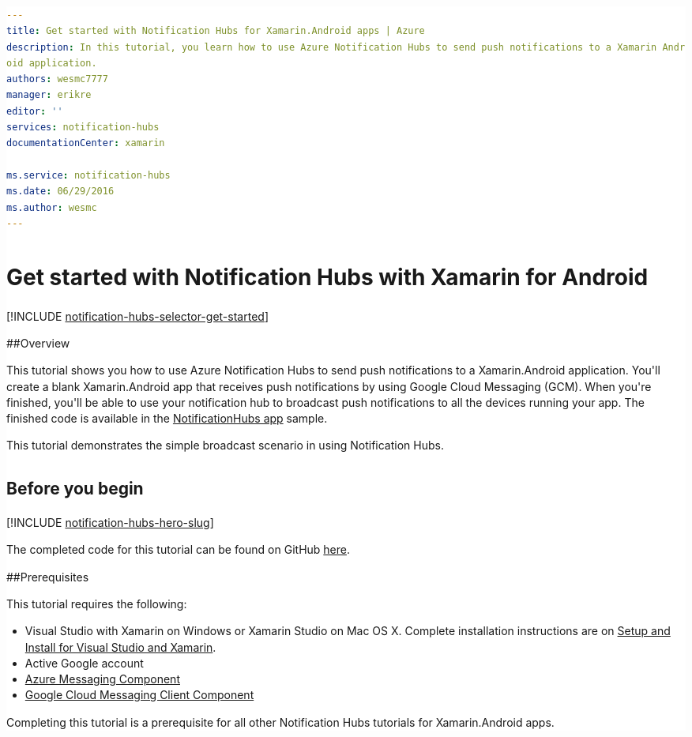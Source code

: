 ```yaml
---
title: Get started with Notification Hubs for Xamarin.Android apps | Azure
description: In this tutorial, you learn how to use Azure Notification Hubs to send push notifications to a Xamarin Android application.
authors: wesmc7777
manager: erikre
editor: ''
services: notification-hubs
documentationCenter: xamarin

ms.service: notification-hubs
ms.date: 06/29/2016
ms.author: wesmc
---
```


# Get started with Notification Hubs with Xamarin for Android

[!INCLUDE [notification-hubs-selector-get-started](../../includes/notification-hubs-selector-get-started.md)]

##Overview

This tutorial shows you how to use Azure Notification Hubs to send push notifications to a Xamarin.Android application.
You'll create a blank Xamarin.Android app that receives push notifications by using Google Cloud Messaging (GCM). When you're finished, you'll be able to use your notification hub to broadcast push notifications to all the devices running your app. The finished code is available in the [NotificationHubs app][GitHub] sample.

This tutorial demonstrates the simple broadcast scenario in using Notification Hubs.

## Before you begin

[!INCLUDE [notification-hubs-hero-slug](../../includes/notification-hubs-hero-slug.md)]

The completed code for this tutorial can be found on GitHub [here](https://github.com/Azure/azure-notificationhubs-samples/tree/master/dotnet/Xamarin/GetStartedXamarinAndroid).

##Prerequisites

This tutorial requires the following:

+ Visual Studio with Xamarin on Windows or Xamarin Studio on Mac OS X. Complete installation instructions are on [Setup and Install for Visual Studio and Xamarin](https://msdn.microsoft.com/library/mt613162.aspx).
+ Active Google account
+ [Azure Messaging Component]
+ [Google Cloud Messaging Client Component]

Completing this tutorial is a prerequisite for all other Notification Hubs tutorials for Xamarin.Android apps.


[Enable Google Cloud Messaging]: #register
[Configure your Notification Hub]: #configure-hub
[Connecting your app to the Notification Hub]: #connecting-app
[Run your app with the emulator]: #run-app
[Send notifications from your back-end]: #send
[11]: ./media/partner-xamarin-notification-hubs-android-get-started/notification-hub-configure-android.png
[13]: ./media/partner-xamarin-notification-hubs-android-get-started/notification-hub-create-xamarin-android-app1.png
[15]: ./media/partner-xamarin-notification-hubs-android-get-started/notification-hub-create-xamarin-android-app3.png
[18]: ./media/partner-xamarin-notification-hubs-android-get-started/notification-hub-create-android-app7.png
[19]: ./media/partner-xamarin-notification-hubs-android-get-started/notification-hub-create-android-app8.png
[20]: ./media/partner-xamarin-notification-hubs-android-get-started/notification-hub-create-console-app.png
[21]: ./media/partner-xamarin-notification-hubs-android-get-started/notification-hub-android-toast.png
[22]: ./media/partner-xamarin-notification-hubs-android-get-started/notification-hub-scheduler1.png
[23]: ./media/partner-xamarin-notification-hubs-android-get-started/notification-hub-scheduler2.png
[30]: ./media/partner-xamarin-notification-hubs-android-get-started/notification-hubs-debug-hub-gcm.png
[Submit an app page]: http://go.microsoft.com/fwlink/p/?LinkID=266582
[My Applications]: http://go.microsoft.com/fwlink/p/?LinkId=262039
[Live SDK for Windows]: http://go.microsoft.com/fwlink/p/?LinkId=262253
[Get started with Mobile Services]: /documentation/articles/partner-xamarin-mobile-services-android-get-started/#create-new-service
[Azure Classic Portal]: https://manage.windowsazure.cn/
[wns object]: http://go.microsoft.com/fwlink/p/?LinkId=260591
[Notification Hubs Guidance]: http://msdn.microsoft.com/library/jj927170.aspx
[Notification Hubs How-To for Android]: http://msdn.microsoft.com/library/dn282661.aspx
[Use Notification Hubs to push notifications to users]: ./notification-hubs-aspnet-backend-windows-dotnet-wns-notification.md
[Use Notification Hubs to send breaking news]: ./notification-hubs-windows-notification-dotnet-push-xplat-segmented-wns.md
[GCMClient Component page]: http://components.xamarin.com/view/GCMClient
[Xamarin.NotificationHub GitHub page]: https://github.com/SaschaDittmann/Xamarin.NotificationHub
[GitHub]: http://go.microsoft.com/fwlink/p/?LinkId=331329
[Google Cloud Messaging Client Component]: http://components.xamarin.com/view/GCMClient/
[Azure Messaging Component]: http://components.xamarin.com/view/azure-messaging